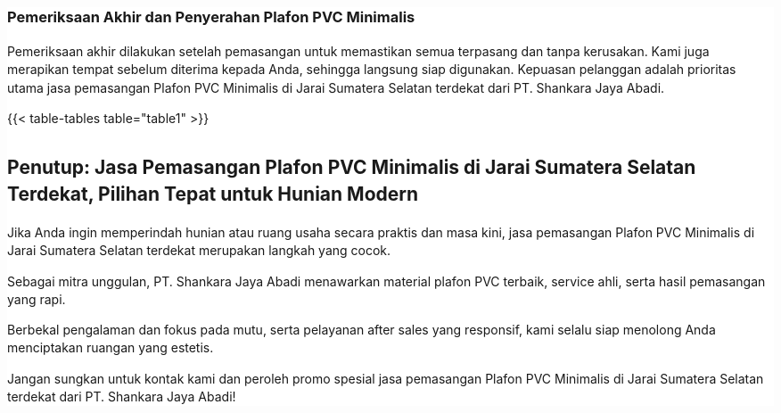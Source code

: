 ### Pemeriksaan Akhir dan Penyerahan Plafon PVC Minimalis

Pemeriksaan akhir dilakukan setelah pemasangan untuk memastikan semua terpasang dan tanpa kerusakan. Kami juga merapikan tempat sebelum diterima kepada Anda, sehingga langsung siap digunakan. Kepuasan pelanggan adalah prioritas utama jasa pemasangan Plafon PVC Minimalis di Jarai Sumatera Selatan terdekat dari PT. Shankara Jaya Abadi.

{{< table-tables table="table1" >}}

## Penutup: Jasa Pemasangan Plafon PVC Minimalis di Jarai Sumatera Selatan Terdekat, Pilihan Tepat untuk Hunian Modern

Jika Anda ingin memperindah hunian atau ruang usaha secara praktis dan masa kini, jasa pemasangan Plafon PVC Minimalis di Jarai Sumatera Selatan terdekat merupakan langkah yang cocok.

Sebagai mitra unggulan, PT. Shankara Jaya Abadi menawarkan material plafon PVC terbaik, service ahli, serta hasil pemasangan yang rapi.

Berbekal pengalaman dan fokus pada mutu, serta pelayanan after sales yang responsif, kami selalu siap menolong Anda menciptakan ruangan yang estetis.

Jangan sungkan untuk kontak kami dan peroleh promo spesial jasa pemasangan Plafon PVC Minimalis di Jarai Sumatera Selatan terdekat dari PT. Shankara Jaya Abadi!